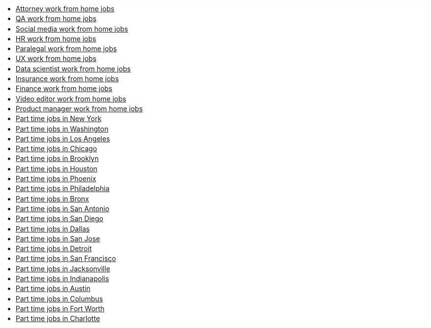 - [Attorney work from home jobs](https://www.glassdoor.com/Job/work-from-home-attorney-jobs-SRCH_FW0,14_KO15,23.htm)
- [QA work from home jobs](https://www.glassdoor.com/Job/work-from-home-qa-jobs-SRCH_FW0,14_KO15,17.htm)
- [Social media work from home jobs](https://www.glassdoor.com/Job/work-from-home-social-media-jobs-SRCH_FW0,14_KO15,27.htm)
- [HR work from home jobs](https://www.glassdoor.com/Job/work-from-home-hr-jobs-SRCH_FW0,14_KO15,17.htm)
- [Paralegal work from home jobs](https://www.glassdoor.com/Job/work-from-home-paralegal-jobs-SRCH_FW0,14_KO15,24.htm)
- [UX work from home jobs](https://www.glassdoor.com/Job/work-from-home-ux-jobs-SRCH_FW0,14_KO15,17.htm)
- [Data scientist work from home jobs](https://www.glassdoor.com/Job/work-from-home-data-science-jobs-SRCH_FW0,14_KO15,27.htm)
- [Insurance work from home jobs](https://www.glassdoor.com/Job/work-from-home-insurance-jobs-SRCH_FW0,14_KO15,24.htm)
- [Finance work from home jobs](https://www.glassdoor.com/Job/work-from-home-finance-jobs-SRCH_FW0,14_KO15,22.htm)
- [Video editor work from home jobs](https://www.glassdoor.com/Job/work-from-home-video-editor-jobs-SRCH_FW0,14_KO15,27.htm)
- [Product manager work from home jobs](https://www.glassdoor.co.uk/Job/work-from-home-product-manager-jobs-SRCH_FW0,14_KO15,30.htm)
- [Part time jobs in New York](https://www.glassdoor.com/Job/new-york-part-time-jobs-SRCH_IL.0,8_IC1132348_KO9,18.htm)
- [Part time jobs in Washington](https://www.glassdoor.com/Job/washington-part-time-jobs-SRCH_IL.0,10_IC1138213_KO11,20.htm)
- [Part time jobs in Los Angeles](https://www.glassdoor.com/Job/los-angeles-part-time-jobs-SRCH_IL.0,11_IC1146821_KO12,21.htm)
- [Part time jobs in Chicago](https://www.glassdoor.com/Job/chicago-part-time-jobs-SRCH_IL.0,7_IC1128808_KO8,17.htm)
- [Part time jobs in Brooklyn](https://www.glassdoor.com/Job/brooklyn-part-time-jobs-SRCH_IL.0,8_IC1132200_KO9,18.htm)
- [Part time jobs in Houston](https://www.glassdoor.com/Job/houston-part-time-jobs-SRCH_IL.0,7_IC1140171_KO8,17.htm)
- [Part time jobs in Phoenix](https://www.glassdoor.com/Job/phoenix-part-time-jobs-SRCH_IL.0,7_IC1133904_KO8,17.htm)
- [Part time jobs in Philadelphia](https://www.glassdoor.com/Job/philadelphia-part-time-jobs-SRCH_IL.0,12_IC1152672_KO13,22.htm)
- [Part time jobs in Bronx](https://www.glassdoor.com/Job/bronx-part-time-jobs-SRCH_IL.0,5_IC1132197_KO6,15.htm)
- [Part time jobs in San Antonio](https://www.glassdoor.com/Job/san-antonio-part-time-jobs-SRCH_IL.0,11_IC1140494_KO12,21.htm)
- [Part time jobs in San Diego](https://www.glassdoor.com/Job/san-diego-part-time-jobs-SRCH_IL.0,9_IC1147311_KO10,19.htm)
- [Part time jobs in Dallas](https://www.glassdoor.com/Job/dallas-part-time-jobs-SRCH_IL.0,6_IC1139977_KO7,16.htm)
- [Part time jobs in San Jose](https://www.glassdoor.com/Job/san-jose-part-time-jobs-SRCH_IL.0,8_IC1147436_KO9,18.htm)
- [Part time jobs in Detroit](https://www.glassdoor.com/Job/detroit-part-time-jobs-SRCH_IL.0,7_IC1134644_KO8,17.htm)
- [Part time jobs in San Francisco](https://www.glassdoor.com/Job/san-francisco-part-time-jobs-SRCH_IL.0,13_IC1147401_KO14,23.htm)
- [Part time jobs in Jacksonville](https://www.glassdoor.com/Job/jacksonville-part-time-jobs-SRCH_IL.0,12_IC1154093_KO13,22.htm)
- [Part time jobs in Indianapolis](https://www.glassdoor.com/Job/indianapolis-part-time-jobs-SRCH_IL.0,12_IC1145013_KO13,22.htm)
- [Part time jobs in Austin](https://www.glassdoor.com/Job/austin-part-time-jobs-SRCH_IL.0,6_IC1139761_KO7,16.htm)
- [Part time jobs in Columbus](https://www.glassdoor.com/Job/columbus-part-time-jobs-SRCH_IL.0,8_IC1145845_KO9,18.htm)
- [Part time jobs in Fort Worth](https://www.glassdoor.com/Job/fort-worth-part-time-jobs-SRCH_IL.0,10_IC1139993_KO11,20.htm)
- [Part time jobs in Charlotte](https://www.glassdoor.com/Job/charlotte-part-time-jobs-SRCH_IL.0,9_IC1138644_KO10,19.htm)